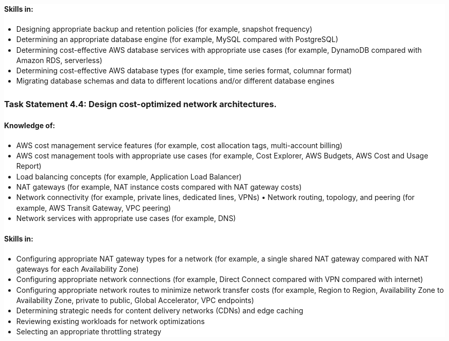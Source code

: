 #### Skills in:
- Designing appropriate backup and retention policies (for example, snapshot frequency)
- Determining an appropriate database engine (for example, MySQL compared with PostgreSQL)
- Determining cost-effective AWS database services with appropriate use cases (for example, DynamoDB compared with Amazon RDS, serverless)
- Determining cost-effective AWS database types (for example, time series format, columnar format)
- Migrating database schemas and data to different locations and/or different database engines

### Task Statement 4.4: Design cost-optimized network architectures.
#### Knowledge of:
- AWS cost management service features (for example, cost allocation tags, multi-account billing)
- AWS cost management tools with appropriate use cases (for example, Cost Explorer, AWS Budgets, AWS Cost and Usage Report)
- Load balancing concepts (for example, Application Load Balancer)
- NAT gateways (for example, NAT instance costs compared with NAT gateway costs)
- Network connectivity (for example, private lines, dedicated lines, VPNs) • Network routing, topology, and peering (for example, AWS Transit Gateway, VPC peering)
- Network services with appropriate use cases (for example, DNS)
#### Skills in:
- Configuring appropriate NAT gateway types for a network (for example, a single shared NAT gateway compared with NAT gateways for each Availability Zone)
- Configuring appropriate network connections (for example, Direct Connect compared with VPN compared with internet)
- Configuring appropriate network routes to minimize network transfer costs (for example, Region to Region, Availability Zone to Availability Zone, private to public, Global Accelerator, VPC endpoints)
- Determining strategic needs for content delivery networks (CDNs) and edge caching
- Reviewing existing workloads for network optimizations
- Selecting an appropriate throttling strategy